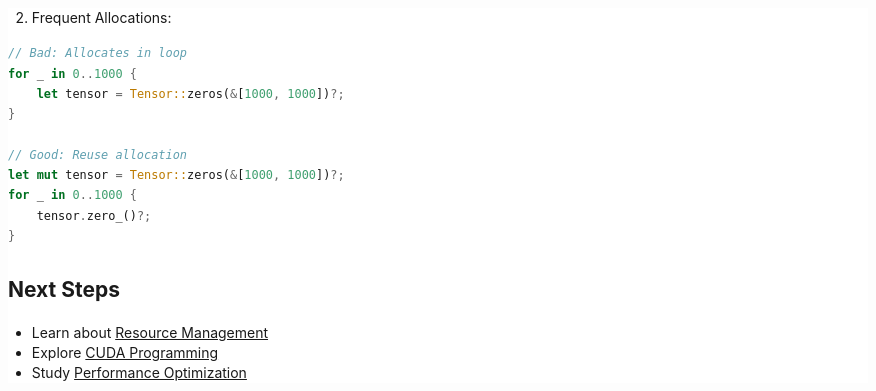 2. Frequent Allocations:
```rust
// Bad: Allocates in loop
for _ in 0..1000 {
    let tensor = Tensor::zeros(&[1000, 1000])?;
}

// Good: Reuse allocation
let mut tensor = Tensor::zeros(&[1000, 1000])?;
for _ in 0..1000 {
    tensor.zero_()?;
}
```

## Next Steps

- Learn about [Resource Management](resource-management.md)
- Explore [CUDA Programming](../ai-features/gpu.md)
- Study [Performance Optimization](../ai-features/optimization.md)
